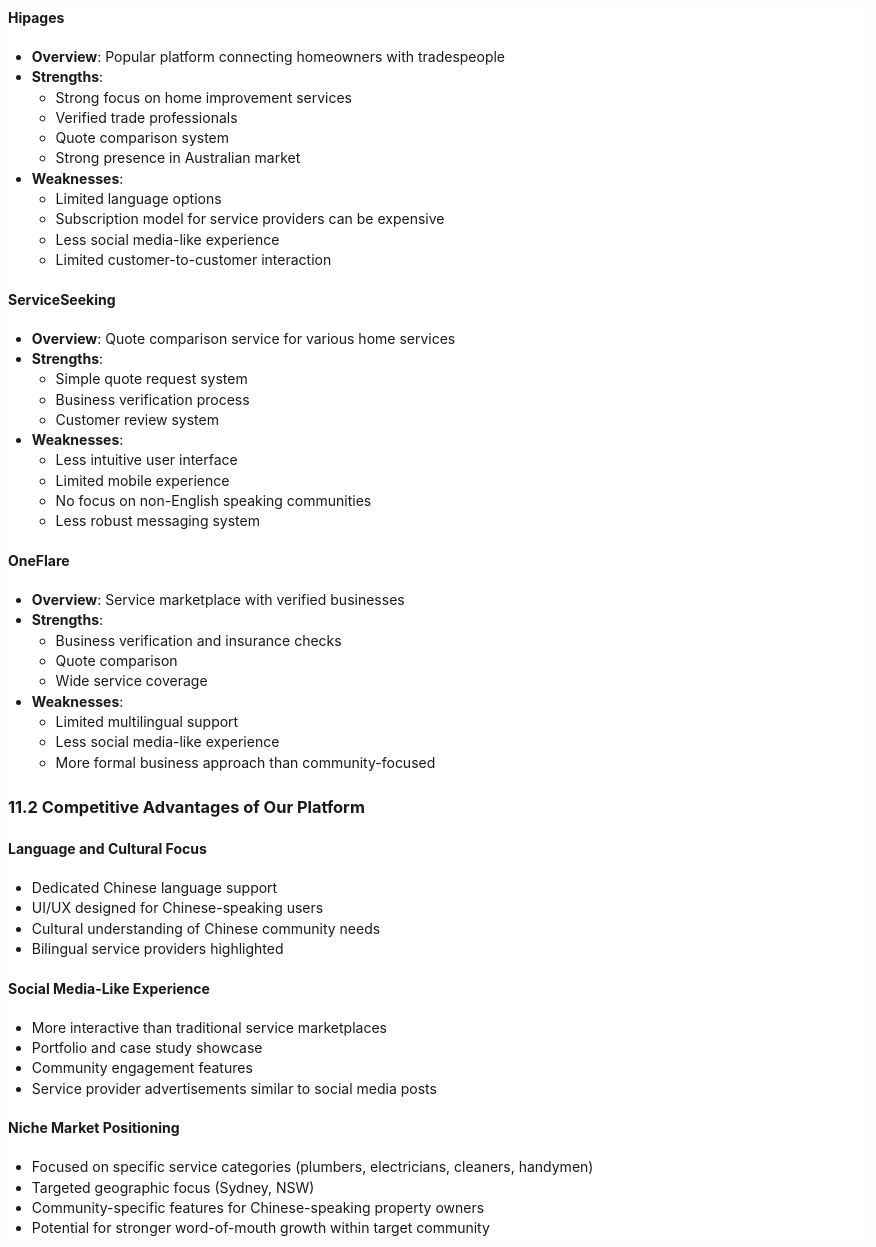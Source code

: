 #### Hipages
- **Overview**: Popular platform connecting homeowners with tradespeople
- **Strengths**:
  - Strong focus on home improvement services
  - Verified trade professionals
  - Quote comparison system
  - Strong presence in Australian market
- **Weaknesses**:
  - Limited language options
  - Subscription model for service providers can be expensive
  - Less social media-like experience
  - Limited customer-to-customer interaction

#### ServiceSeeking
- **Overview**: Quote comparison service for various home services
- **Strengths**:
  - Simple quote request system
  - Business verification process
  - Customer review system
- **Weaknesses**:
  - Less intuitive user interface
  - Limited mobile experience
  - No focus on non-English speaking communities
  - Less robust messaging system

#### OneFlare
- **Overview**: Service marketplace with verified businesses
- **Strengths**:
  - Business verification and insurance checks
  - Quote comparison
  - Wide service coverage
- **Weaknesses**:
  - Limited multilingual support
  - Less social media-like experience
  - More formal business approach than community-focused

### 11.2 Competitive Advantages of Our Platform

#### Language and Cultural Focus
- Dedicated Chinese language support
- UI/UX designed for Chinese-speaking users
- Cultural understanding of Chinese community needs
- Bilingual service providers highlighted

#### Social Media-Like Experience
- More interactive than traditional service marketplaces
- Portfolio and case study showcase
- Community engagement features
- Service provider advertisements similar to social media posts

#### Niche Market Positioning
- Focused on specific service categories (plumbers, electricians, cleaners, handymen)
- Targeted geographic focus (Sydney, NSW)
- Community-specific features for Chinese-speaking property owners
- Potential for stronger word-of-mouth growth within target community
